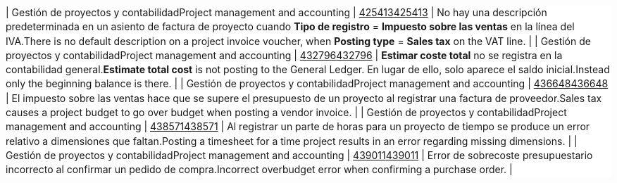 | <span data-ttu-id="5a1d9-120">Gestión de proyectos y contabilidad</span><span class="sxs-lookup"><span data-stu-id="5a1d9-120">Project management and accounting</span></span> | [<span data-ttu-id="5a1d9-121">425413</span><span class="sxs-lookup"><span data-stu-id="5a1d9-121">425413</span></span>](https://nam06.safelinks.protection.outlook.com/?url=https://fix.lcs.dynamics.com/Issue/Details/?bugId%3D425413&amp;data=04%7C01%7Cshylaw%40microsoft.com%7C30f5b585840c47e84ed708d88d6571b4%7C72f988bf86f141af91ab2d7cd011db47%7C1%7C0%7C637414814172342436%7CUnknown%7CTWFpbGZsb3d8eyJWIjoiMC4wLjAwMDAiLCJQIjoiV2luMzIiLCJBTiI6Ik1haWwiLCJXVCI6Mn0%3D%7C1000&amp;sdata=CVd6u2/edxCmXFa9sonv0WywhGnOir3vwvyVA08LLK4%3D&amp;reserved=0) | <span data-ttu-id="5a1d9-122">No hay una descripción predeterminada en un asiento de factura de proyecto cuando **Tipo de registro** = **Impuesto sobre las ventas** en la línea del IVA.</span><span class="sxs-lookup"><span data-stu-id="5a1d9-122">There is no default description on a project invoice voucher, when **Posting type** = **Sales tax** on the VAT line.</span></span> |
| <span data-ttu-id="5a1d9-123">Gestión de proyectos y contabilidad</span><span class="sxs-lookup"><span data-stu-id="5a1d9-123">Project management and accounting</span></span> | [<span data-ttu-id="5a1d9-124">432796</span><span class="sxs-lookup"><span data-stu-id="5a1d9-124">432796</span></span>](https://nam06.safelinks.protection.outlook.com/?url=https://fix.lcs.dynamics.com/Issue/Details/?bugId%3D432796&amp;data=04%7C01%7Cshylaw%40microsoft.com%7C30f5b585840c47e84ed708d88d6571b4%7C72f988bf86f141af91ab2d7cd011db47%7C1%7C0%7C637414814172342436%7CUnknown%7CTWFpbGZsb3d8eyJWIjoiMC4wLjAwMDAiLCJQIjoiV2luMzIiLCJBTiI6Ik1haWwiLCJXVCI6Mn0%3D%7C1000&amp;sdata=z7aCOAS82zu6693kLM0F3cYAa/3AtyOfkQyMonzg5Ss%3D&amp;reserved=0) | <span data-ttu-id="5a1d9-125">**Estimar coste total** no se registra en la contabilidad general.</span><span class="sxs-lookup"><span data-stu-id="5a1d9-125">**Estimate total cost** is not posting to the General Ledger.</span></span> <span data-ttu-id="5a1d9-126">En lugar de ello, solo aparece el saldo inicial.</span><span class="sxs-lookup"><span data-stu-id="5a1d9-126">Instead only the beginning balance is there.</span></span> |
| <span data-ttu-id="5a1d9-127">Gestión de proyectos y contabilidad</span><span class="sxs-lookup"><span data-stu-id="5a1d9-127">Project management and accounting</span></span> | [<span data-ttu-id="5a1d9-128">436648</span><span class="sxs-lookup"><span data-stu-id="5a1d9-128">436648</span></span>](https://nam06.safelinks.protection.outlook.com/?url=https://fix.lcs.dynamics.com/Issue/Details/?bugId%3D436648&amp;data=04%7C01%7Cshylaw%40microsoft.com%7C30f5b585840c47e84ed708d88d6571b4%7C72f988bf86f141af91ab2d7cd011db47%7C1%7C0%7C637414814172352439%7CUnknown%7CTWFpbGZsb3d8eyJWIjoiMC4wLjAwMDAiLCJQIjoiV2luMzIiLCJBTiI6Ik1haWwiLCJXVCI6Mn0%3D%7C1000&amp;sdata=tdwJ7zrvtx6FyCg8hkKAg4J5W51WUc5nQKutxC8%2BUaU%3D&amp;reserved=0) | <span data-ttu-id="5a1d9-129">El impuesto sobre las ventas hace que se supere el presupuesto de un proyecto al registrar una factura de proveedor.</span><span class="sxs-lookup"><span data-stu-id="5a1d9-129">Sales tax causes a project budget to go over budget when posting a vendor invoice.</span></span> |
| <span data-ttu-id="5a1d9-130">Gestión de proyectos y contabilidad</span><span class="sxs-lookup"><span data-stu-id="5a1d9-130">Project management and accounting</span></span> | [<span data-ttu-id="5a1d9-131">438571</span><span class="sxs-lookup"><span data-stu-id="5a1d9-131">438571</span></span>](https://nam06.safelinks.protection.outlook.com/?url=https://fix.lcs.dynamics.com/Issue/Details/?bugId%3D438571&amp;data=04%7C01%7Cshylaw%40microsoft.com%7C30f5b585840c47e84ed708d88d6571b4%7C72f988bf86f141af91ab2d7cd011db47%7C1%7C0%7C637414814172362432%7CUnknown%7CTWFpbGZsb3d8eyJWIjoiMC4wLjAwMDAiLCJQIjoiV2luMzIiLCJBTiI6Ik1haWwiLCJXVCI6Mn0%3D%7C1000&amp;sdata=OasiFlb8eKZDLQBK5Ih%2BX5D3gRbxrP5PDbNidBIm15w%3D&amp;reserved=0) | <span data-ttu-id="5a1d9-132">Al registrar un parte de horas para un proyecto de tiempo se produce un error relativo a dimensiones que faltan.</span><span class="sxs-lookup"><span data-stu-id="5a1d9-132">Posting a timesheet for a time project results in an error regarding missing dimensions.</span></span> |
| <span data-ttu-id="5a1d9-133">Gestión de proyectos y contabilidad</span><span class="sxs-lookup"><span data-stu-id="5a1d9-133">Project management and accounting</span></span> | [<span data-ttu-id="5a1d9-134">439011</span><span class="sxs-lookup"><span data-stu-id="5a1d9-134">439011</span></span>](https://nam06.safelinks.protection.outlook.com/?url=https://fix.lcs.dynamics.com/Issue/Details/?bugId%3D439011&amp;data=04%7C01%7Cshylaw%40microsoft.com%7C30f5b585840c47e84ed708d88d6571b4%7C72f988bf86f141af91ab2d7cd011db47%7C1%7C0%7C637414814172362432%7CUnknown%7CTWFpbGZsb3d8eyJWIjoiMC4wLjAwMDAiLCJQIjoiV2luMzIiLCJBTiI6Ik1haWwiLCJXVCI6Mn0%3D%7C1000&amp;sdata=GV9/icqkJn7QVbRKvhLN90B387mst0si6rgKouMHCpQ%3D&amp;reserved=0) | <span data-ttu-id="5a1d9-135">Error de sobrecoste presupuestario incorrecto al confirmar un pedido de compra.</span><span class="sxs-lookup"><span data-stu-id="5a1d9-135">Incorrect overbudget error when confirming a purchase order.</span></span> |